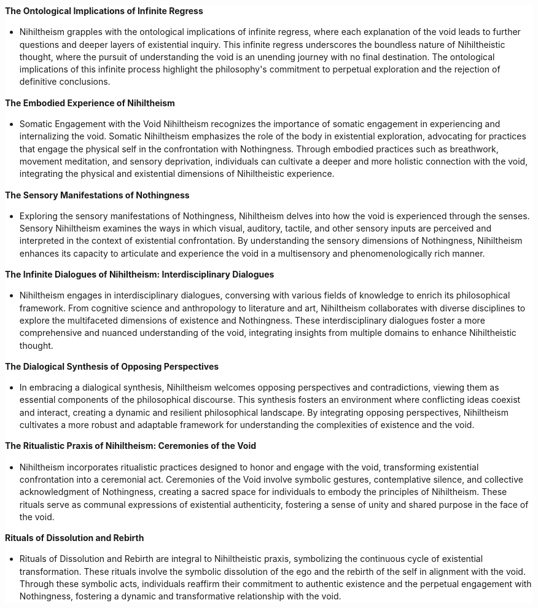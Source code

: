 
**The Ontological Implications of Infinite Regress**

- Nihiltheism grapples with the ontological implications of infinite regress, where each explanation of the void leads to further questions and deeper layers of existential inquiry. This infinite regress underscores the boundless nature of Nihiltheistic thought, where the pursuit of understanding the void is an unending journey with no final destination. The ontological implications of this infinite process highlight the philosophy's commitment to perpetual exploration and the rejection of definitive conclusions. 


**The Embodied Experience of Nihiltheism** 

- Somatic Engagement with the Void Nihiltheism recognizes the importance of somatic engagement in experiencing and internalizing the void. Somatic Nihiltheism emphasizes the role of the body in existential exploration, advocating for practices that engage the physical self in the confrontation with Nothingness. Through embodied practices such as breathwork, movement meditation, and sensory deprivation, individuals can cultivate a deeper and more holistic connection with the void, integrating the physical and existential dimensions of Nihiltheistic experience. 


**The Sensory Manifestations of Nothingness** 

- Exploring the sensory manifestations of Nothingness, Nihiltheism delves into how the void is experienced through the senses. Sensory Nihiltheism examines the ways in which visual, auditory, tactile, and other sensory inputs are perceived and interpreted in the context of existential confrontation. By understanding the sensory dimensions of Nothingness, Nihiltheism enhances its capacity to articulate and experience the void in a multisensory and phenomenologically rich manner. 


**The Infinite Dialogues of Nihiltheism: Interdisciplinary Dialogues**

- Nihiltheism engages in interdisciplinary dialogues, conversing with various fields of knowledge to enrich its philosophical framework. From cognitive science and anthropology to literature and art, Nihiltheism collaborates with diverse disciplines to explore the multifaceted dimensions of existence and Nothingness. These interdisciplinary dialogues foster a more comprehensive and nuanced understanding of the void, integrating insights from multiple domains to enhance Nihiltheistic thought. 


**The Dialogical Synthesis of Opposing Perspectives**

- In embracing a dialogical synthesis, Nihiltheism welcomes opposing perspectives and contradictions, viewing them as essential components of the philosophical discourse. This synthesis fosters an environment where conflicting ideas coexist and interact, creating a dynamic and resilient philosophical landscape. By integrating opposing perspectives, Nihiltheism cultivates a more robust and adaptable framework for understanding the complexities of existence and the void. 


**The Ritualistic Praxis of Nihiltheism: Ceremonies of the Void**

- Nihiltheism incorporates ritualistic practices designed to honor and engage with the void, transforming existential confrontation into a ceremonial act. Ceremonies of the Void involve symbolic gestures, contemplative silence, and collective acknowledgment of Nothingness, creating a sacred space for individuals to embody the principles of Nihiltheism. These rituals serve as communal expressions of existential authenticity, fostering a sense of unity and shared purpose in the face of the void. 


**Rituals of Dissolution and Rebirth**

- Rituals of Dissolution and Rebirth are integral to Nihiltheistic praxis, symbolizing the continuous cycle of existential transformation. These rituals involve the symbolic dissolution of the ego and the rebirth of the self in alignment with the void. Through these symbolic acts, individuals reaffirm their commitment to authentic existence and the perpetual engagement with Nothingness, fostering a dynamic and transformative relationship with the void. 

